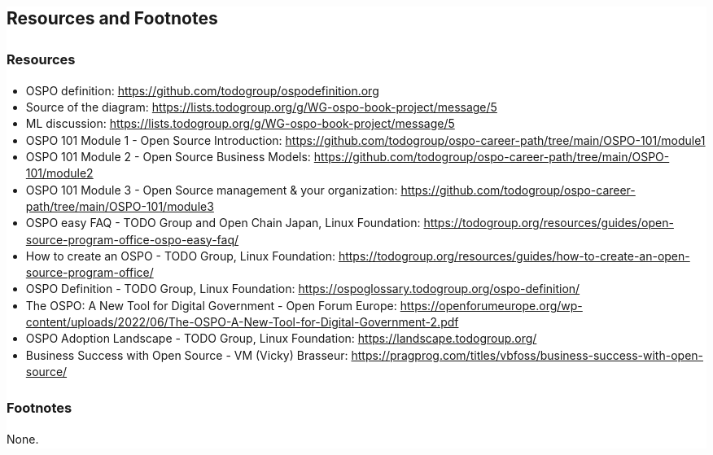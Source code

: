 ## Resources and Footnotes

### Resources

* OSPO definition: https://github.com/todogroup/ospodefinition.org
* Source of the diagram: https://lists.todogroup.org/g/WG-ospo-book-project/message/5
* ML discussion: https://lists.todogroup.org/g/WG-ospo-book-project/message/5
* OSPO 101 Module 1 - Open Source Introduction: https://github.com/todogroup/ospo-career-path/tree/main/OSPO-101/module1
* OSPO 101 Module 2 - Open Source Business Models: https://github.com/todogroup/ospo-career-path/tree/main/OSPO-101/module2
* OSPO 101 Module 3 - Open Source management & your organization: https://github.com/todogroup/ospo-career-path/tree/main/OSPO-101/module3
* OSPO easy FAQ - TODO Group and Open Chain Japan, Linux Foundation: https://todogroup.org/resources/guides/open-source-program-office-ospo-easy-faq/
* How to create an OSPO - TODO Group, Linux Foundation: https://todogroup.org/resources/guides/how-to-create-an-open-source-program-office/
* OSPO Definition - TODO Group, Linux Foundation: https://ospoglossary.todogroup.org/ospo-definition/
* The OSPO: A New Tool for Digital Government - Open Forum Europe: https://openforumeurope.org/wp-content/uploads/2022/06/The-OSPO-A-New-Tool-for-Digital-Government-2.pdf
* OSPO Adoption Landscape - TODO Group, Linux Foundation: https://landscape.todogroup.org/
* Business Success with Open Source - VM (Vicky) Brasseur: https://pragprog.com/titles/vbfoss/business-success-with-open-source/

### Footnotes

None.
